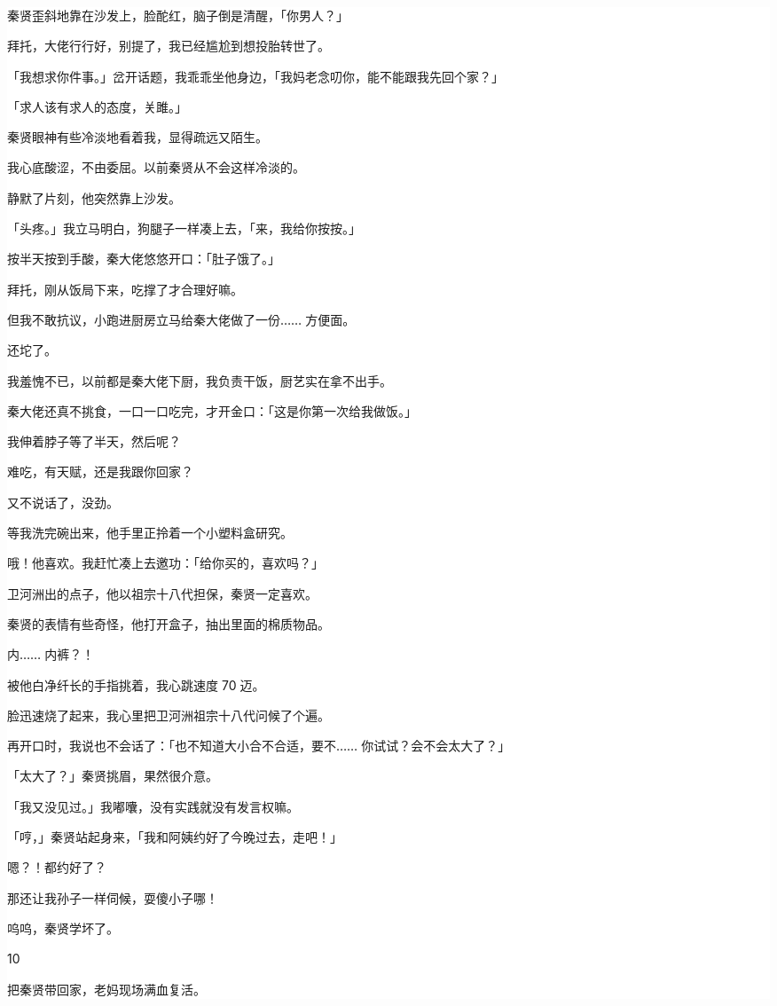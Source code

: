 秦贤歪斜地靠在沙发上，脸酡红，脑子倒是清醒，「你男人？」

拜托，大佬行行好，别提了，我已经尴尬到想投胎转世了。

「我想求你件事。」岔开话题，我乖乖坐他身边，「我妈老念叨你，能不能跟我先回个家？」

「求人该有求人的态度，关雎。」

秦贤眼神有些冷淡地看着我，显得疏远又陌生。

我心底酸涩，不由委屈。以前秦贤从不会这样冷淡的。

静默了片刻，他突然靠上沙发。

「头疼。」我立马明白，狗腿子一样凑上去，「来，我给你按按。」

按半天按到手酸，秦大佬悠悠开口：「肚子饿了。」

拜托，刚从饭局下来，吃撑了才合理好嘛。

但我不敢抗议，小跑进厨房立马给秦大佬做了一份…… 方便面。

还坨了。

我羞愧不已，以前都是秦大佬下厨，我负责干饭，厨艺实在拿不出手。

秦大佬还真不挑食，一口一口吃完，才开金口：「这是你第一次给我做饭。」

我伸着脖子等了半天，然后呢？

难吃，有天赋，还是我跟你回家？

又不说话了，没劲。

等我洗完碗出来，他手里正拎着一个小塑料盒研究。

哦！他喜欢。我赶忙凑上去邀功：「给你买的，喜欢吗？」

卫河洲出的点子，他以祖宗十八代担保，秦贤一定喜欢。

秦贤的表情有些奇怪，他打开盒子，抽出里面的棉质物品。

内…… 内裤？！

被他白净纤长的手指挑着，我心跳速度 70 迈。

脸迅速烧了起来，我心里把卫河洲祖宗十八代问候了个遍。

再开口时，我说也不会话了：「也不知道大小合不合适，要不…… 你试试？会不会太大了？」

「太大了？」秦贤挑眉，果然很介意。

「我又没见过。」我嘟囔，没有实践就没有发言权嘛。

「哼，」秦贤站起身来，「我和阿姨约好了今晚过去，走吧！」

嗯？！都约好了？

那还让我孙子一样伺候，耍傻小子哪！

呜呜，秦贤学坏了。

10

把秦贤带回家，老妈现场满血复活。
